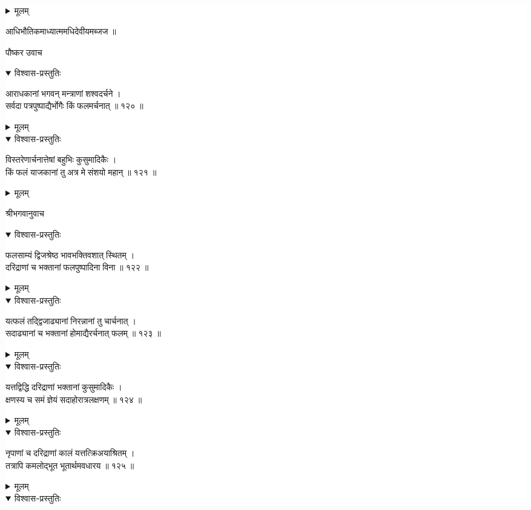 <details><summary>मूलम्</summary></details>
  
आधिभौतिकमाध्यात्ममधिदेवीयमब्जज ॥  
  
पौष्कर उवाच  
  

<details open><summary>विश्वास-प्रस्तुतिः</summary>

आराधकानां भगवन् मन्त्राणां शश्वदर्चने ।  
सर्वदा पत्रपुष्पाद्यैर्भोगैः किं फलमर्चनात् ॥ १२० ॥
</details>

<details><summary>मूलम्</summary></details>
  

<details open><summary>विश्वास-प्रस्तुतिः</summary>

विस्तरेणार्चनात्तेषां बहुभिः कुसुमादिकैः ।  
किं फलं याजकानां तु अत्र मे संशयो महान् ॥ १२१ ॥
</details>

<details><summary>मूलम्</summary></details>
  
श्रीभगवानुवाच  
  

<details open><summary>विश्वास-प्रस्तुतिः</summary>

फलसाम्यं द्विजश्रेष्ठ भावभक्तिवशात् स्थितम् ।  
दरिद्राणां च भक्तानां फलपुष्पादिना विना ॥ १२२ ॥
</details>

<details><summary>मूलम्</summary></details>
  

<details open><summary>विश्वास-प्रस्तुतिः</summary>

यत्फलं तद्द्विजाढ्यानां निरन्नानां तु चार्चनात् ।  
सदाढ्यानां च भक्तानां होमाद्यैरर्चनात् फलम् ॥ १२३ ॥
</details>

<details><summary>मूलम्</summary></details>
  

<details open><summary>विश्वास-प्रस्तुतिः</summary>

यत्तद्विद्धि दरिद्राणां भक्तानां कुसुमादिकैः ।  
क्षणस्य च समं ज्ञेयं सदाहोरात्रलक्षणम् ॥ १२४ ॥
</details>

<details><summary>मूलम्</summary></details>
  

<details open><summary>विश्वास-प्रस्तुतिः</summary>

नृपाणां च दरिद्राणां कालं यत्तत्क्रिअयाश्रितम् ।  
तत्रापि कमलोद्भूत भूतार्थमवधारय ॥ १२५ ॥
</details>

<details><summary>मूलम्</summary></details>
  

<details open><summary>विश्वास-प्रस्तुतिः</summary>
